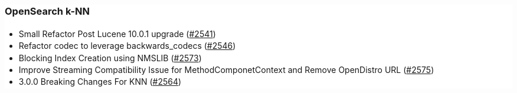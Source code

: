 ### OpenSearch k-NN


* Small Refactor Post Lucene 10.0.1 upgrade ([#2541](https://github.com/opensearch-project/k-NN/pull/2541))
* Refactor codec to leverage backwards\_codecs ([#2546](https://github.com/opensearch-project/k-NN/pull/2546))
* Blocking Index Creation using NMSLIB ([#2573](https://github.com/opensearch-project/k-NN/pull/2573))
* Improve Streaming Compatibility Issue for MethodComponetContext and Remove OpenDistro URL ([#2575](https://github.com/opensearch-project/k-NN/pull/2575))
* 3.0.0 Breaking Changes For KNN ([#2564](https://github.com/opensearch-project/k-NN/pull/2564))
